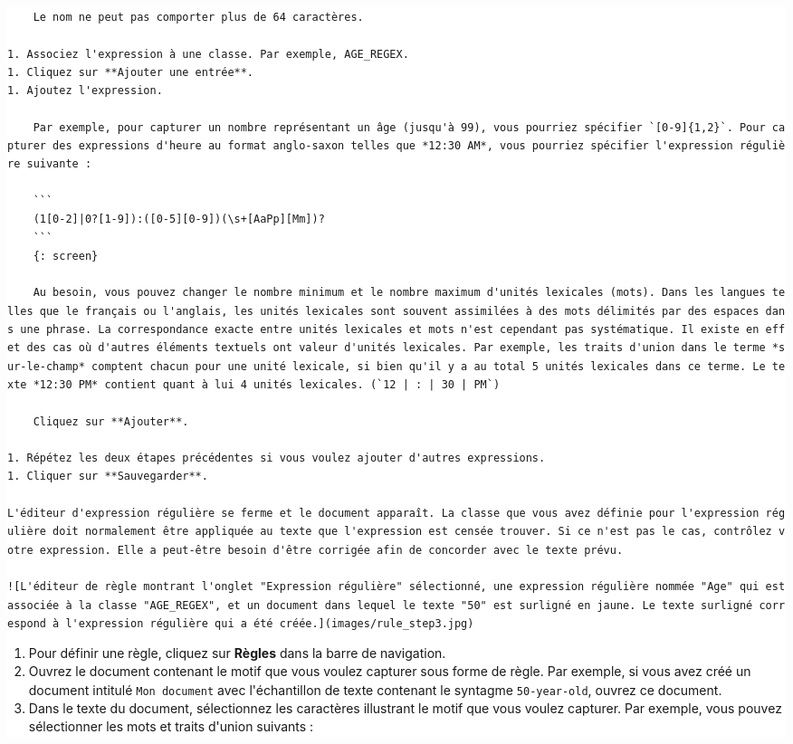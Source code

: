         Le nom ne peut pas comporter plus de 64 caractères.

    1. Associez l'expression à une classe. Par exemple, AGE_REGEX.
    1. Cliquez sur **Ajouter une entrée**.
    1. Ajoutez l'expression. 

        Par exemple, pour capturer un nombre représentant un âge (jusqu'à 99), vous pourriez spécifier `[0-9]{1,2}`. Pour capturer des expressions d'heure au format anglo-saxon telles que *12:30 AM*, vous pourriez spécifier l'expression régulière suivante : 

        ```
        (1[0-2]|0?[1-9]):([0-5][0-9])(\s+[AaPp][Mm])?
        ```
        {: screen}

        Au besoin, vous pouvez changer le nombre minimum et le nombre maximum d'unités lexicales (mots). Dans les langues telles que le français ou l'anglais, les unités lexicales sont souvent assimilées à des mots délimités par des espaces dans une phrase. La correspondance exacte entre unités lexicales et mots n'est cependant pas systématique. Il existe en effet des cas où d'autres éléments textuels ont valeur d'unités lexicales. Par exemple, les traits d'union dans le terme *sur-le-champ* comptent chacun pour une unité lexicale, si bien qu'il y a au total 5 unités lexicales dans ce terme. Le texte *12:30 PM* contient quant à lui 4 unités lexicales. (`12 | : | 30 | PM`)

        Cliquez sur **Ajouter**. 

    1. Répétez les deux étapes précédentes si vous voulez ajouter d'autres expressions.
    1. Cliquer sur **Sauvegarder**.

    L'éditeur d'expression régulière se ferme et le document apparaît. La classe que vous avez définie pour l'expression régulière doit normalement être appliquée au texte que l'expression est censée trouver. Si ce n'est pas le cas, contrôlez votre expression. Elle a peut-être besoin d'être corrigée afin de concorder avec le texte prévu. 

    ![L'éditeur de règle montrant l'onglet "Expression régulière" sélectionné, une expression régulière nommée "Age" qui est associée à la classe "AGE_REGEX", et un document dans lequel le texte "50" est surligné en jaune. Le texte surligné correspond à l'expression régulière qui a été créée.](images/rule_step3.jpg)

1. Pour définir une règle, cliquez sur **Règles** dans la barre de navigation.
1. Ouvrez le document contenant le motif que vous voulez capturer sous forme de règle. Par exemple, si vous avez créé un document intitulé `Mon document` avec l'échantillon de texte contenant le syntagme `50-year-old`, ouvrez ce document. 
1. Dans le texte du document, sélectionnez les caractères illustrant le motif que vous voulez capturer. Par exemple, vous pouvez sélectionner les mots et traits d'union suivants :
